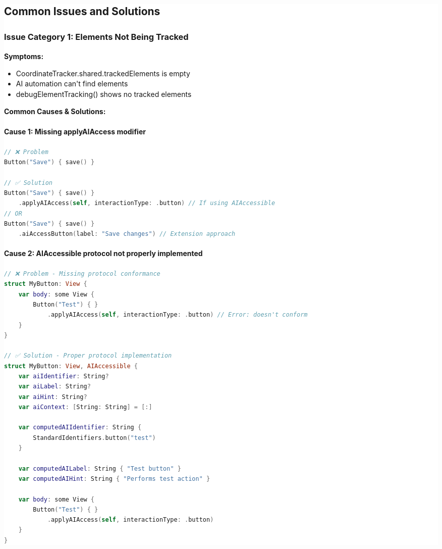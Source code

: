 ## Common Issues and Solutions

### Issue Category 1: Elements Not Being Tracked

**Symptoms:**
- CoordinateTracker.shared.trackedElements is empty
- AI automation can't find elements
- debugElementTracking() shows no tracked elements

**Common Causes & Solutions:**

#### Cause 1: Missing applyAIAccess modifier
```swift
// ❌ Problem
Button("Save") { save() }

// ✅ Solution
Button("Save") { save() }
    .applyAIAccess(self, interactionType: .button) // If using AIAccessible
// OR
Button("Save") { save() }
    .aiAccessButton(label: "Save changes") // Extension approach
```

#### Cause 2: AIAccessible protocol not properly implemented
```swift
// ❌ Problem - Missing protocol conformance
struct MyButton: View {
    var body: some View {
        Button("Test") { }
            .applyAIAccess(self, interactionType: .button) // Error: doesn't conform
    }
}

// ✅ Solution - Proper protocol implementation
struct MyButton: View, AIAccessible {
    var aiIdentifier: String?
    var aiLabel: String?
    var aiHint: String?
    var aiContext: [String: String] = [:]
    
    var computedAIIdentifier: String {
        StandardIdentifiers.button("test")
    }
    
    var computedAILabel: String { "Test button" }
    var computedAIHint: String { "Performs test action" }
    
    var body: some View {
        Button("Test") { }
            .applyAIAccess(self, interactionType: .button)
    }
}
```
